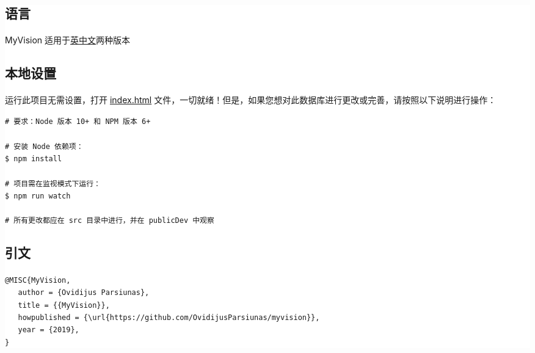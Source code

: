 ## 语言

MyVision 适用于[英](./README.md)[中文](./README.cn.md)两种版本

## 本地设置

运行此项目无需设置，打开 [index.html](public/index.html) 文件，一切就绪！但是，如果您想对此数据库进行更改或完善，请按照以下说明进行操作：

```
# 要求：Node 版本 10+ 和 NPM 版本 6+

# 安装 Node 依赖项：
$ npm install

# 项目需在监视模式下运行：
$ npm run watch

# 所有更改都应在 src 目录中进行，并在 publicDev 中观察
```

## 引文
```
@MISC{MyVision,
   author = {Ovidijus Parsiunas},
   title = {{MyVision}},
   howpublished = {\url{https://github.com/OvidijusParsiunas/myvision}},
   year = {2019},
}
```